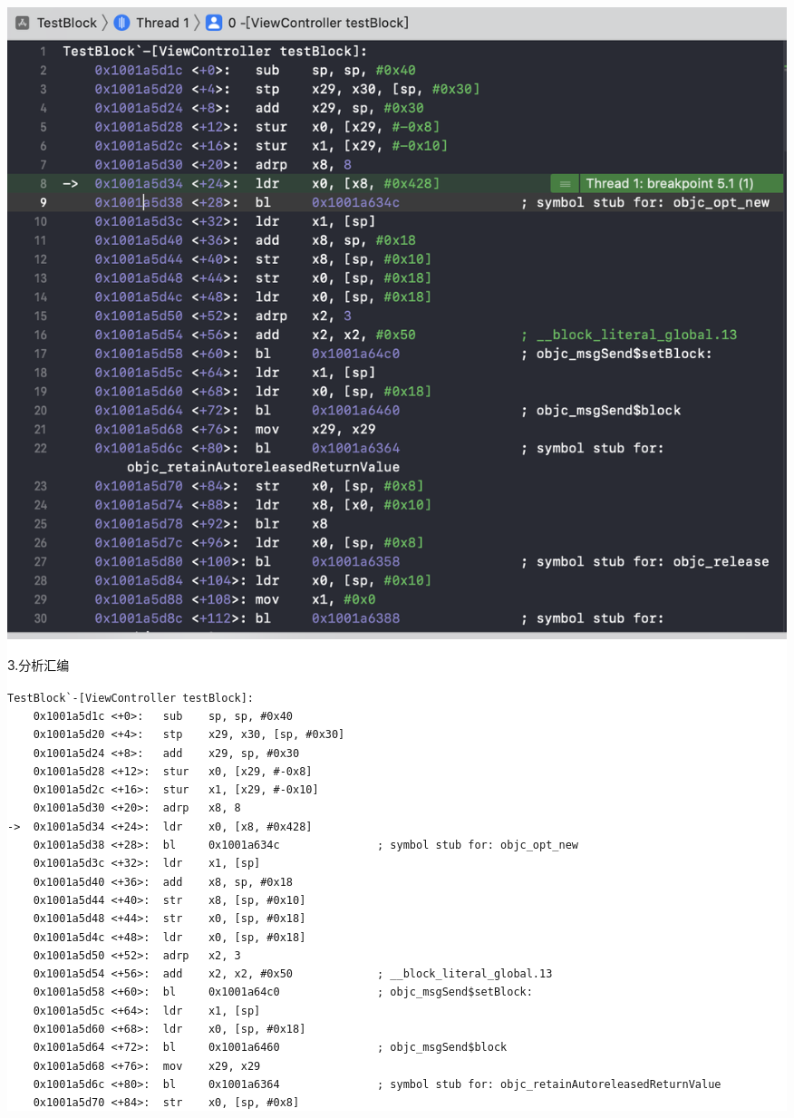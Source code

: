![asm](/assets/img/block/asm.png)


3.分析汇编

```
TestBlock`-[ViewController testBlock]:
    0x1001a5d1c <+0>:   sub    sp, sp, #0x40
    0x1001a5d20 <+4>:   stp    x29, x30, [sp, #0x30]
    0x1001a5d24 <+8>:   add    x29, sp, #0x30
    0x1001a5d28 <+12>:  stur   x0, [x29, #-0x8]
    0x1001a5d2c <+16>:  stur   x1, [x29, #-0x10]
    0x1001a5d30 <+20>:  adrp   x8, 8
->  0x1001a5d34 <+24>:  ldr    x0, [x8, #0x428]
    0x1001a5d38 <+28>:  bl     0x1001a634c               ; symbol stub for: objc_opt_new
    0x1001a5d3c <+32>:  ldr    x1, [sp]
    0x1001a5d40 <+36>:  add    x8, sp, #0x18
    0x1001a5d44 <+40>:  str    x8, [sp, #0x10]
    0x1001a5d48 <+44>:  str    x0, [sp, #0x18]
    0x1001a5d4c <+48>:  ldr    x0, [sp, #0x18]
    0x1001a5d50 <+52>:  adrp   x2, 3
    0x1001a5d54 <+56>:  add    x2, x2, #0x50             ; __block_literal_global.13
    0x1001a5d58 <+60>:  bl     0x1001a64c0               ; objc_msgSend$setBlock:
    0x1001a5d5c <+64>:  ldr    x1, [sp]
    0x1001a5d60 <+68>:  ldr    x0, [sp, #0x18]
    0x1001a5d64 <+72>:  bl     0x1001a6460               ; objc_msgSend$block
    0x1001a5d68 <+76>:  mov    x29, x29
    0x1001a5d6c <+80>:  bl     0x1001a6364               ; symbol stub for: objc_retainAutoreleasedReturnValue
    0x1001a5d70 <+84>:  str    x0, [sp, #0x8]
```